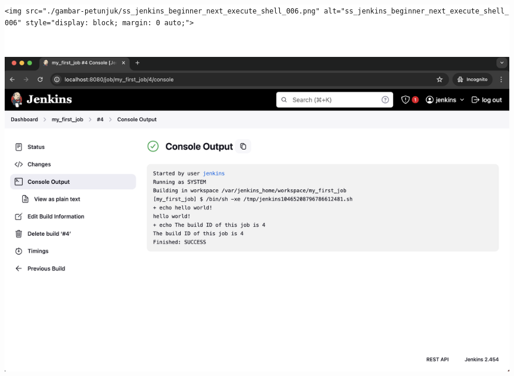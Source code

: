     <img src="./gambar-petunjuk/ss_jenkins_beginner_next_execute_shell_006.png" alt="ss_jenkins_beginner_next_execute_shell_006" style="display: block; margin: 0 auto;">
</div> 

&nbsp;

<div align="center">
    <img src="./gambar-petunjuk/ss_jenkins_beginner_next_execute_shell_007.png" alt="ss_jenkins_beginner_next_execute_shell_007" style="display: block; margin: 0 auto;">
</div> 
